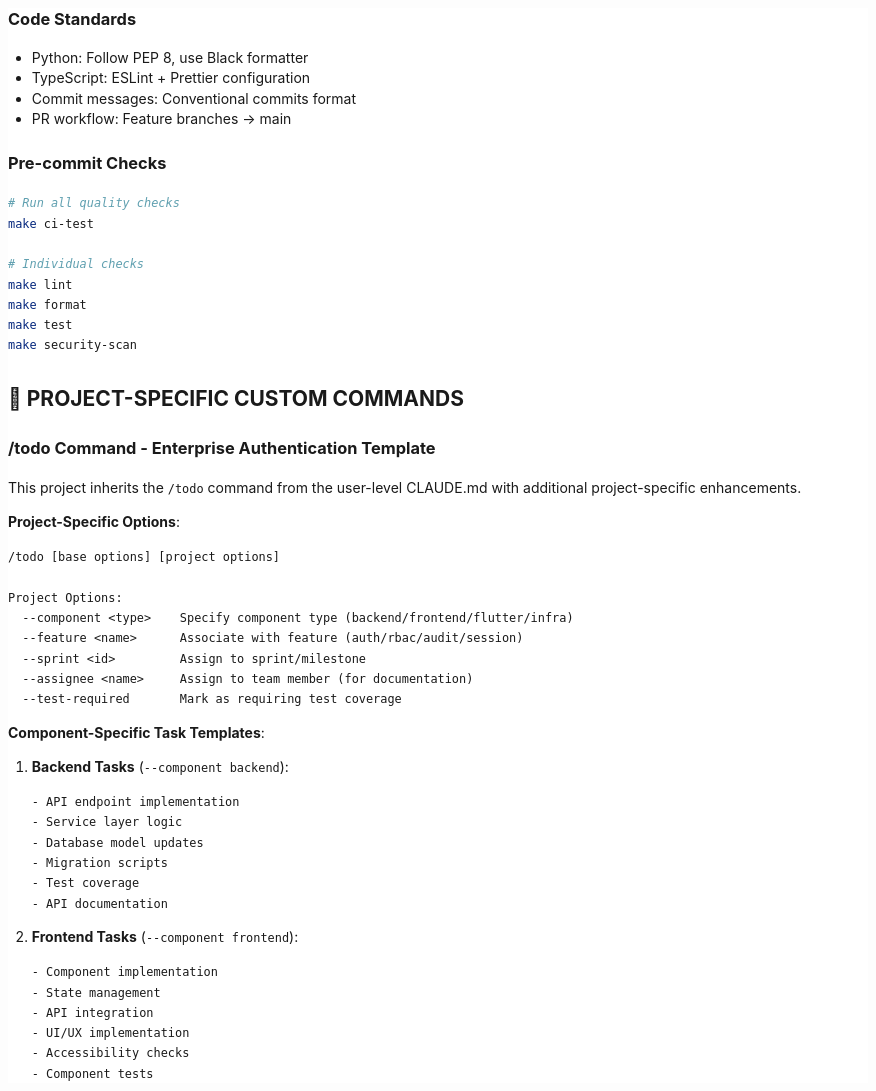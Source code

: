 ### Code Standards
- Python: Follow PEP 8, use Black formatter
- TypeScript: ESLint + Prettier configuration
- Commit messages: Conventional commits format
- PR workflow: Feature branches → main

### Pre-commit Checks
```bash
# Run all quality checks
make ci-test

# Individual checks
make lint
make format
make test
make security-scan
```

## 📝 PROJECT-SPECIFIC CUSTOM COMMANDS

### /todo Command - Enterprise Authentication Template

This project inherits the `/todo` command from the user-level CLAUDE.md with additional project-specific enhancements.

**Project-Specific Options**:
```
/todo [base options] [project options]

Project Options:
  --component <type>    Specify component type (backend/frontend/flutter/infra)
  --feature <name>      Associate with feature (auth/rbac/audit/session)
  --sprint <id>         Assign to sprint/milestone
  --assignee <name>     Assign to team member (for documentation)
  --test-required       Mark as requiring test coverage
```

**Component-Specific Task Templates**:

1. **Backend Tasks** (`--component backend`):
   ```
   - API endpoint implementation
   - Service layer logic
   - Database model updates
   - Migration scripts
   - Test coverage
   - API documentation
   ```

2. **Frontend Tasks** (`--component frontend`):
   ```
   - Component implementation
   - State management
   - API integration
   - UI/UX implementation
   - Accessibility checks
   - Component tests
   ```
